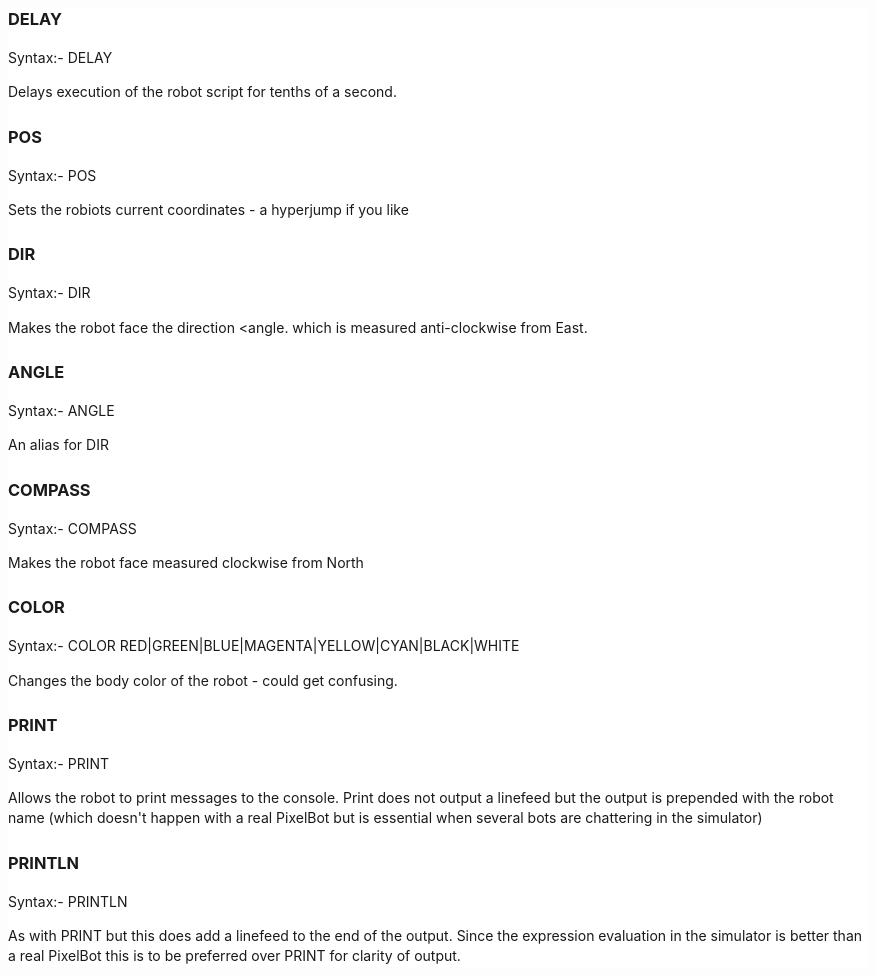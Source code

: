 ### DELAY
Syntax:-
    DELAY <time>

Delays execution of the robot script for <time> tenths of a second.

### POS
Syntax:-
    POS <x> <y>
    
Sets the robiots current coordinates - a hyperjump if you like

### DIR
Syntax:-
    DIR <angle>
 
Makes the robot face the direction <angle. which is measured anti-clockwise from East.   
    
### ANGLE

Syntax:-
    ANGLE <degrees>
    
An alias for DIR

### COMPASS
Syntax:-
    COMPASS <angle>

Makes the robot face <angle> measured clockwise from North


### COLOR
Syntax:-
    COLOR RED|GREEN|BLUE|MAGENTA|YELLOW|CYAN|BLACK|WHITE
    
Changes the body color of the robot - could get confusing.

### PRINT
Syntax:-
    PRINT <expression>
    
Allows the robot to print messages to the console. Print does not output a linefeed but the output is prepended with 
the robot name (which doesn't happen with a real PixelBot but is essential when several bots are chattering in the 
simulator)

### PRINTLN
Syntax:-
    PRINTLN <expression>
    
As with PRINT but this does add a linefeed to the end of the output. Since the expression evaluation in the simulator
 is better than a real PixelBot this is to be preferred over PRINT for clarity of output.
    